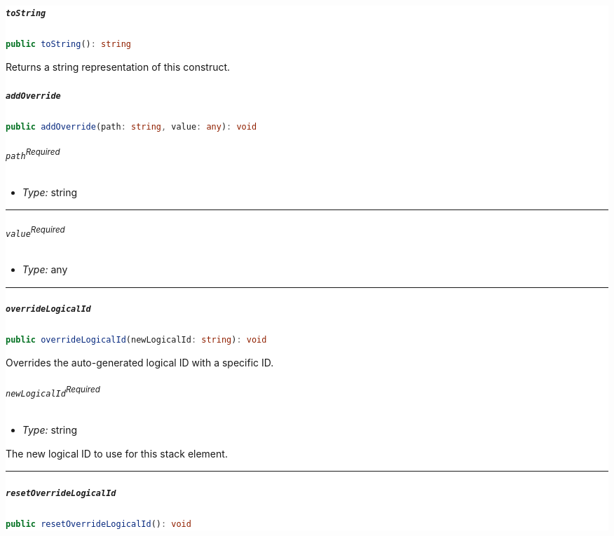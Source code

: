 
##### `toString` <a name="toString" id="@cdktf/provider-cloudflare.apiShieldSchema.ApiShieldSchema.toString"></a>

```typescript
public toString(): string
```

Returns a string representation of this construct.

##### `addOverride` <a name="addOverride" id="@cdktf/provider-cloudflare.apiShieldSchema.ApiShieldSchema.addOverride"></a>

```typescript
public addOverride(path: string, value: any): void
```

###### `path`<sup>Required</sup> <a name="path" id="@cdktf/provider-cloudflare.apiShieldSchema.ApiShieldSchema.addOverride.parameter.path"></a>

- *Type:* string

---

###### `value`<sup>Required</sup> <a name="value" id="@cdktf/provider-cloudflare.apiShieldSchema.ApiShieldSchema.addOverride.parameter.value"></a>

- *Type:* any

---

##### `overrideLogicalId` <a name="overrideLogicalId" id="@cdktf/provider-cloudflare.apiShieldSchema.ApiShieldSchema.overrideLogicalId"></a>

```typescript
public overrideLogicalId(newLogicalId: string): void
```

Overrides the auto-generated logical ID with a specific ID.

###### `newLogicalId`<sup>Required</sup> <a name="newLogicalId" id="@cdktf/provider-cloudflare.apiShieldSchema.ApiShieldSchema.overrideLogicalId.parameter.newLogicalId"></a>

- *Type:* string

The new logical ID to use for this stack element.

---

##### `resetOverrideLogicalId` <a name="resetOverrideLogicalId" id="@cdktf/provider-cloudflare.apiShieldSchema.ApiShieldSchema.resetOverrideLogicalId"></a>

```typescript
public resetOverrideLogicalId(): void
```
